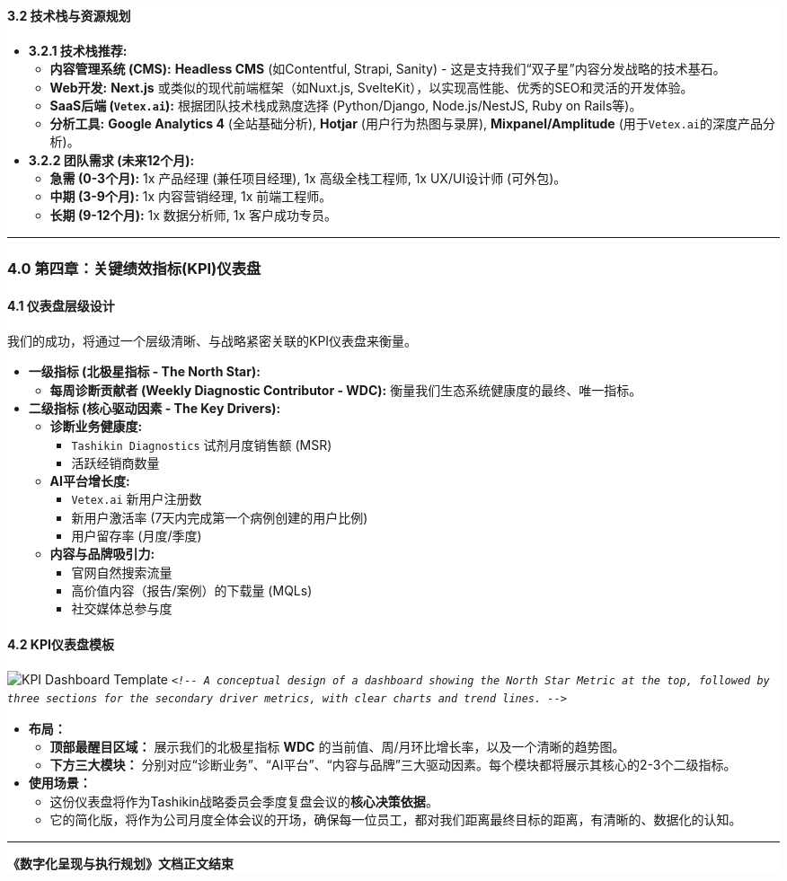 #### **3.2 技术栈与资源规划**

*   **3.2.1 技术栈推荐:**
    *   **内容管理系统 (CMS):** **Headless CMS** (如Contentful, Strapi, Sanity) - 这是支持我们“双子星”内容分发战略的技术基石。
    *   **Web开发:** **Next.js** 或类似的现代前端框架（如Nuxt.js, SvelteKit），以实现高性能、优秀的SEO和灵活的开发体验。
    *   **SaaS后端 (`Vetex.ai`):** 根据团队技术栈成熟度选择 (Python/Django, Node.js/NestJS, Ruby on Rails等)。
    *   **分析工具:** **Google Analytics 4** (全站基础分析), **Hotjar** (用户行为热图与录屏), **Mixpanel/Amplitude** (用于`Vetex.ai`的深度产品分析)。
*   **3.2.2 团队需求 (未来12个月):**
    *   **急需 (0-3个月):** 1x 产品经理 (兼任项目经理), 1x 高级全栈工程师, 1x UX/UI设计师 (可外包)。
    *   **中期 (3-9个月):** 1x 内容营销经理, 1x 前端工程师。
    *   **长期 (9-12个月):** 1x 数据分析师, 1x 客户成功专员。

---

### **4.0 第四章：关键绩效指标(KPI)仪表盘**

#### **4.1 仪表盘层级设计**

我们的成功，将通过一个层级清晰、与战略紧密关联的KPI仪表盘来衡量。

*   **一级指标 (北极星指标 - The North Star):**
    *   **每周诊断贡献者 (Weekly Diagnostic Contributor - WDC):** 衡量我们生态系统健康度的最终、唯一指标。
*   **二级指标 (核心驱动因素 - The Key Drivers):**
    *   **诊断业务健康度:**
        *   `Tashikin Diagnostics` 试剂月度销售额 (MSR)
        *   活跃经销商数量
    *   **AI平台增长度:**
        *   `Vetex.ai` 新用户注册数
        *   新用户激活率 (7天内完成第一个病例创建的用户比例)
        *   用户留存率 (月度/季度)
    *   **内容与品牌吸引力:**
        *   官网自然搜索流量
        *   高价值内容（报告/案例）的下载量 (MQLs)
        *   社交媒体总参与度

#### **4.2 KPI仪表盘模板**

![KPI Dashboard Template](https://placehold.co/1200x800/F3F4F6/4B5563?text=Concept+Design:+Tashikin+Strategic+Dashboard)
*`<!-- A conceptual design of a dashboard showing the North Star Metric at the top, followed by three sections for the secondary driver metrics, with clear charts and trend lines. -->`*

*   **布局：**
    *   **顶部最醒目区域：** 展示我们的北极星指标 **WDC** 的当前值、周/月环比增长率，以及一个清晰的趋势图。
    *   **下方三大模块：** 分别对应“诊断业务”、“AI平台”、“内容与品牌”三大驱动因素。每个模块都将展示其核心的2-3个二级指标。
*   **使用场景：**
    *   这份仪表盘将作为Tashikin战略委员会季度复盘会议的**核心决策依据**。
    *   它的简化版，将作为公司月度全体会议的开场，确保每一位员工，都对我们距离最终目标的距离，有清晰的、数据化的认知。

---
**《数字化呈现与执行规划》文档正文结束**
